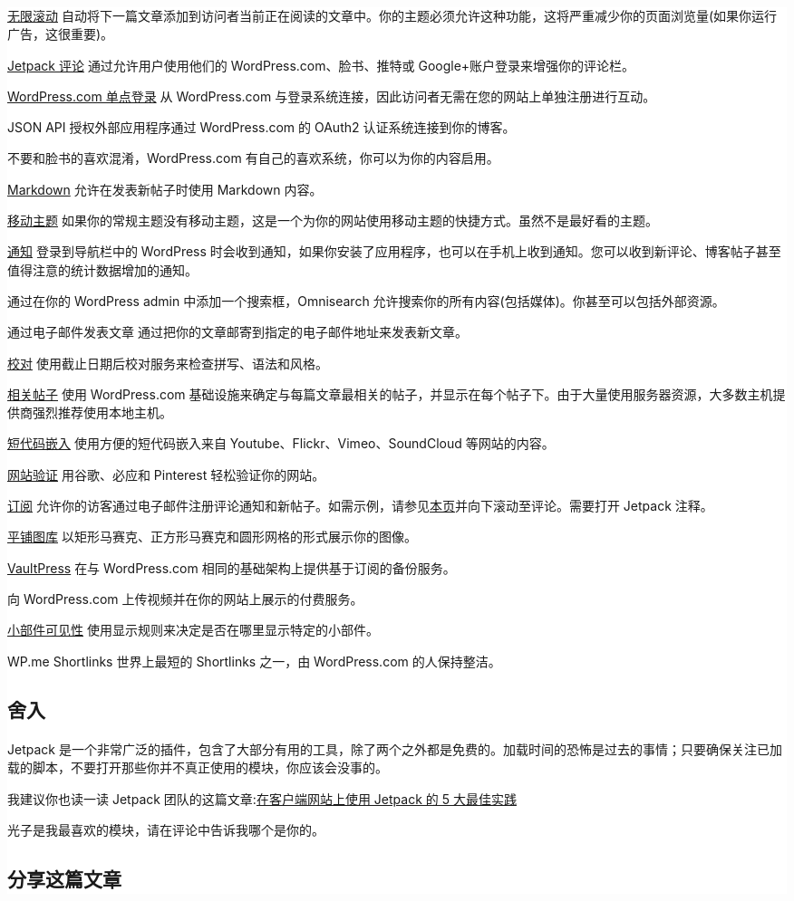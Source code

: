 [无限滚动](http://jetpack.me/support/infinite-scroll/)
自动将下一篇文章添加到访问者当前正在阅读的文章中。你的主题必须允许这种功能，这将严重减少你的页面浏览量(如果你运行广告，这很重要)。

[Jetpack 评论](http://jetpack.me/support/comments/)
通过允许用户使用他们的 WordPress.com、脸书、推特或 Google+账户登录来增强你的评论栏。

[WordPress.com 单点登录](http://jetpack.me/support/sso/)
从 WordPress.com 与登录系统连接，因此访问者无需在您的网站上单独注册进行互动。

JSON API
授权外部应用程序通过 WordPress.com 的 OAuth2 认证系统连接到你的博客。

不要和脸书的喜欢混淆，WordPress.com 有自己的喜欢系统，你可以为你的内容启用。

[Markdown](http://jetpack.me/support/markdown/)
允许在发表新帖子时使用 Markdown 内容。

[移动主题](http://jetpack.me/support/mobile-theme/)
如果你的常规主题没有移动主题，这是一个为你的网站使用移动主题的快捷方式。虽然不是最好看的主题。

[通知](http://jetpack.me/support/notifications/)
登录到导航栏中的 WordPress 时会收到通知，如果你安装了应用程序，也可以在手机上收到通知。您可以收到新评论、博客帖子甚至值得注意的统计数据增加的通知。

通过在你的 WordPress admin 中添加一个搜索框，Omnisearch
允许搜索你的所有内容(包括媒体)。你甚至可以包括外部资源。

通过电子邮件发表文章
通过把你的文章邮寄到指定的电子邮件地址来发表新文章。

[校对](http://jetpack.me/support/spelling-and-grammar/)
使用截止日期后校对服务来检查拼写、语法和风格。

[相关帖子](http://jetpack.me/support/related-posts/)
使用 WordPress.com 基础设施来确定与每篇文章最相关的帖子，并显示在每个帖子下。由于大量使用服务器资源，大多数主机提供商强烈推荐使用本地主机。

[短代码嵌入](http://jetpack.me/support/shortcode-embeds/)
使用方便的短代码嵌入来自 Youtube、Flickr、Vimeo、SoundCloud 等网站的内容。

[网站验证](http://jetpack.me/support/site-verification-tools/)
用谷歌、必应和 Pinterest 轻松验证你的网站。

[订阅](http://jetpack.me/support/subscriptions/)
允许你的访客通过电子邮件注册评论通知和新帖子。如需示例，请参见[本页](http://www.airportcareer.co.uk/birmingham-airport-jobs/)并向下滚动至评论。需要打开 Jetpack 注释。

[平铺图库](http://jetpack.me/support/tiled-galleries/)
以矩形马赛克、正方形马赛克和圆形网格的形式展示你的图像。

[VaultPress](http://jetpack.me/support/vaultpress/)
在与 WordPress.com 相同的基础架构上提供基于订阅的备份服务。

向 WordPress.com 上传视频并在你的网站上展示的付费服务。

[小部件可见性](http://jetpack.me/support/widget-visibility/)
使用显示规则来决定是否在哪里显示特定的小部件。

WP.me Shortlinks
世界上最短的 Shortlinks 之一，由 WordPress.com 的人保持整洁。

## 舍入

Jetpack 是一个非常广泛的插件，包含了大部分有用的工具，除了两个之外都是免费的。加载时间的恐怖是过去的事情；只要确保关注已加载的脚本，不要打开那些你并不真正使用的模块，你应该会没事的。

我建议你也读一读 Jetpack 团队的这篇文章:[在客户端网站上使用 Jetpack 的 5 大最佳实践](http://jetpack.me/2014/06/25/top-5-best-practices-when-using-jetpack-on-client-websites/)

光子是我最喜欢的模块，请在评论中告诉我哪个是你的。

## 分享这篇文章